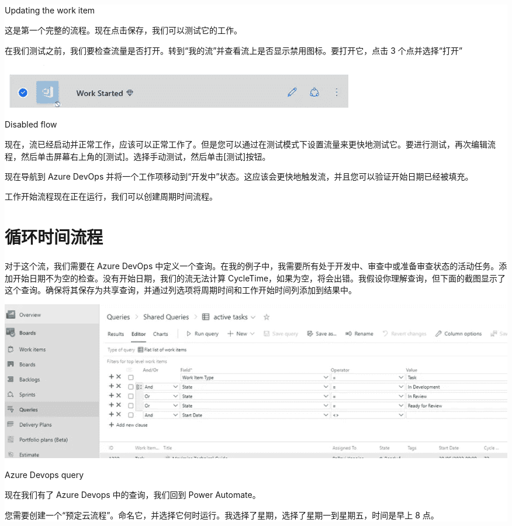 Updating the work item

这是第一个完整的流程。现在点击保存，我们可以测试它的工作。

在我们测试之前，我们要检查流量是否打开。转到“我的流”并查看流上是否显示禁用图标。要打开它，点击 3 个点并选择“打开”

![](img/1a65a99a6ea1923f2b403adb3c97ffa1.png)

Disabled flow

现在，流已经启动并正常工作，应该可以正常工作了。但是您可以通过在测试模式下设置流量来更快地测试它。要进行测试，再次编辑流程，然后单击屏幕右上角的[测试]。选择手动测试，然后单击[测试]按钮。

现在导航到 Azure DevOps 并将一个工作项移动到“开发中”状态。这应该会更快地触发流，并且您可以验证开始日期已经被填充。

工作开始流程现在正在运行，我们可以创建周期时间流程。

# 循环时间流程

对于这个流，我们需要在 Azure DevOps 中定义一个查询。在我的例子中，我需要所有处于开发中、审查中或准备审查状态的活动任务。添加开始日期不为空的检查。没有开始日期，我们的流无法计算 CycleTime，如果为空，将会出错。我假设你理解查询，但下面的截图显示了这个查询。确保将其保存为共享查询，并通过列选项将周期时间和工作开始时间列添加到结果中。

![](img/4b86844a58a73fb2ec0f8d2b692cf00f.png)

Azure Devops query

现在我们有了 Azure Devops 中的查询，我们回到 Power Automate。

您需要创建一个“预定云流程”。命名它，并选择它何时运行。我选择了星期，选择了星期一到星期五，时间是早上 8 点。

